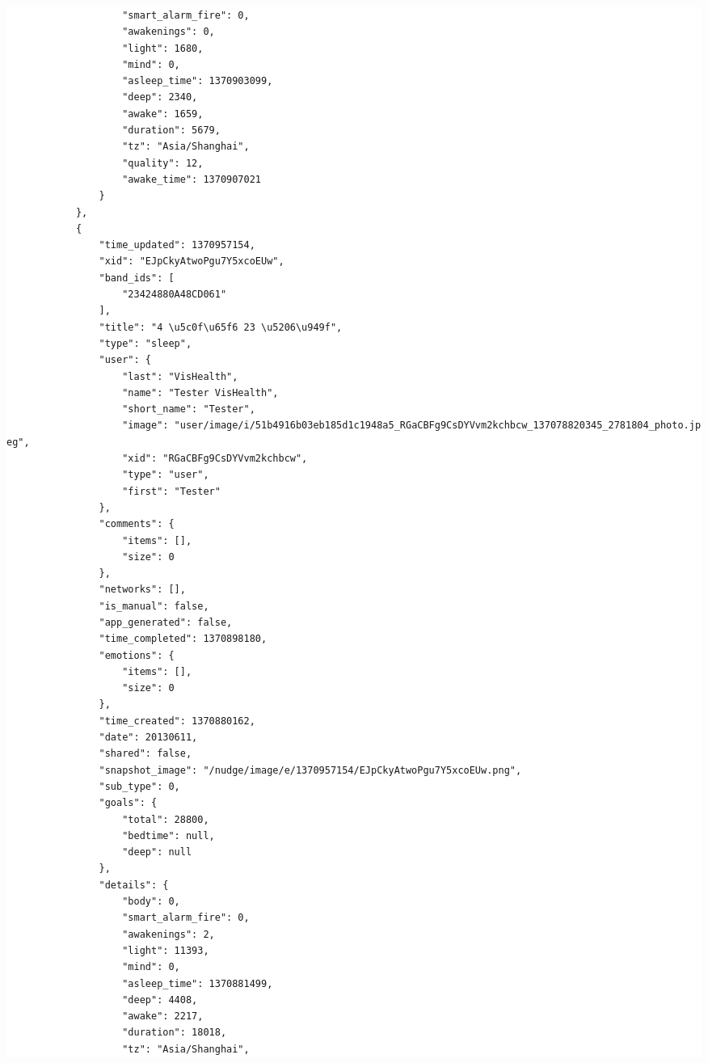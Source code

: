 	                    "smart_alarm_fire": 0, 
	                    "awakenings": 0, 
	                    "light": 1680, 
	                    "mind": 0, 
	                    "asleep_time": 1370903099, 
	                    "deep": 2340, 
	                    "awake": 1659, 
	                    "duration": 5679, 
	                    "tz": "Asia/Shanghai", 
	                    "quality": 12, 
	                    "awake_time": 1370907021
	                }
	            }, 
	            {
	                "time_updated": 1370957154, 
	                "xid": "EJpCkyAtwoPgu7Y5xcoEUw", 
	                "band_ids": [
	                    "23424880A48CD061"
	                ], 
	                "title": "4 \u5c0f\u65f6 23 \u5206\u949f", 
	                "type": "sleep", 
	                "user": {
	                    "last": "VisHealth", 
	                    "name": "Tester VisHealth", 
	                    "short_name": "Tester", 
	                    "image": "user/image/i/51b4916b03eb185d1c1948a5_RGaCBFg9CsDYVvm2kchbcw_137078820345_2781804_photo.jpeg", 
	                    "xid": "RGaCBFg9CsDYVvm2kchbcw", 
	                    "type": "user", 
	                    "first": "Tester"
	                }, 
	                "comments": {
	                    "items": [], 
	                    "size": 0
	                }, 
	                "networks": [], 
	                "is_manual": false, 
	                "app_generated": false, 
	                "time_completed": 1370898180, 
	                "emotions": {
	                    "items": [], 
	                    "size": 0
	                }, 
	                "time_created": 1370880162, 
	                "date": 20130611, 
	                "shared": false, 
	                "snapshot_image": "/nudge/image/e/1370957154/EJpCkyAtwoPgu7Y5xcoEUw.png", 
	                "sub_type": 0, 
	                "goals": {
	                    "total": 28800, 
	                    "bedtime": null, 
	                    "deep": null
	                }, 
	                "details": {
	                    "body": 0, 
	                    "smart_alarm_fire": 0, 
	                    "awakenings": 2, 
	                    "light": 11393, 
	                    "mind": 0, 
	                    "asleep_time": 1370881499, 
	                    "deep": 4408, 
	                    "awake": 2217, 
	                    "duration": 18018, 
	                    "tz": "Asia/Shanghai", 